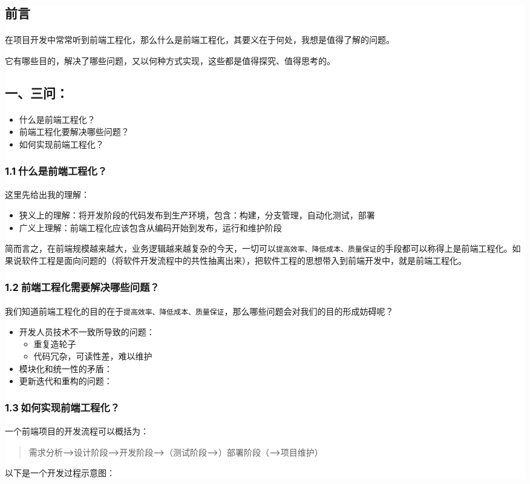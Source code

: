 ## 前言
在项目开发中常常听到前端工程化，那么什么是前端工程化，其要义在于何处，我想是值得了解的问题。

它有哪些目的，解决了哪些问题，又以何种方式实现，这些都是值得探究、值得思考的。
## 一、三问：
- 什么是前端工程化？
- 前端工程化要解决哪些问题？
- 如何实现前端工程化？

### 1.1 什么是前端工程化？
这里先给出我的理解：
- 狭义上的理解：将开发阶段的代码发布到生产环境，包含：构建，分支管理，自动化测试，部署
- 广义上理解：前端工程化应该包含从编码开始到发布，运行和维护阶段

简而言之，在前端规模越来越大，业务逻辑越来越复杂的今天，一切可以`提高效率、降低成本、质量保证`的手段都可以称得上是前端工程化。如果说软件工程是面向问题的（将软件开发流程中的共性抽离出来），把软件工程的思想带入到前端开发中，就是前端工程化。
### 1.2 前端工程化需要解决哪些问题？
我们知道前端工程化的目的在于`提高效率、降低成本、质量保证`，那么哪些问题会对我们的目的形成妨碍呢？
- 开发人员技术不一致所导致的问题：
	- 重复造轮子
	- 代码冗杂，可读性差，难以维护
- 模块化和统一性的矛盾：
- 更新迭代和重构的问题：
### 1.3 如何实现前端工程化？
一个前端项目的开发流程可以概括为：
> 需求分析-->设计阶段-->开发阶段-->（测试阶段-->）部署阶段（-->项目维护）

以下是一个开发过程示意图：